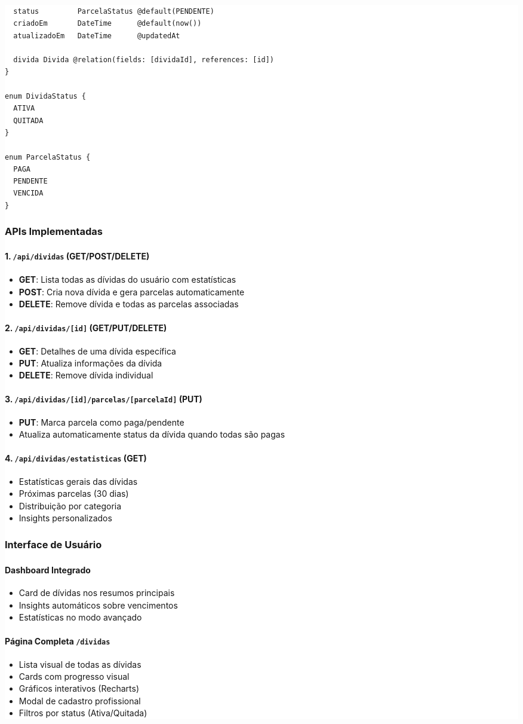 ```prisma
  status         ParcelaStatus @default(PENDENTE)
  criadoEm       DateTime      @default(now())
  atualizadoEm   DateTime      @updatedAt

  divida Divida @relation(fields: [dividaId], references: [id])
}

enum DividaStatus {
  ATIVA
  QUITADA
}

enum ParcelaStatus {
  PAGA
  PENDENTE
  VENCIDA
}
```

### **APIs Implementadas**

#### **1. `/api/dividas` (GET/POST/DELETE)**
- **GET**: Lista todas as dívidas do usuário com estatísticas
- **POST**: Cria nova dívida e gera parcelas automaticamente
- **DELETE**: Remove dívida e todas as parcelas associadas

#### **2. `/api/dividas/[id]` (GET/PUT/DELETE)**
- **GET**: Detalhes de uma dívida específica
- **PUT**: Atualiza informações da dívida
- **DELETE**: Remove dívida individual

#### **3. `/api/dividas/[id]/parcelas/[parcelaId]` (PUT)**
- **PUT**: Marca parcela como paga/pendente
- Atualiza automaticamente status da dívida quando todas são pagas

#### **4. `/api/dividas/estatisticas` (GET)**
- Estatísticas gerais das dívidas
- Próximas parcelas (30 dias)
- Distribuição por categoria
- Insights personalizados

### **Interface de Usuário**

#### **Dashboard Integrado**
- Card de dívidas nos resumos principais
- Insights automáticos sobre vencimentos
- Estatísticas no modo avançado

#### **Página Completa `/dividas`**
- Lista visual de todas as dívidas
- Cards com progresso visual
- Gráficos interativos (Recharts)
- Modal de cadastro profissional
- Filtros por status (Ativa/Quitada)
